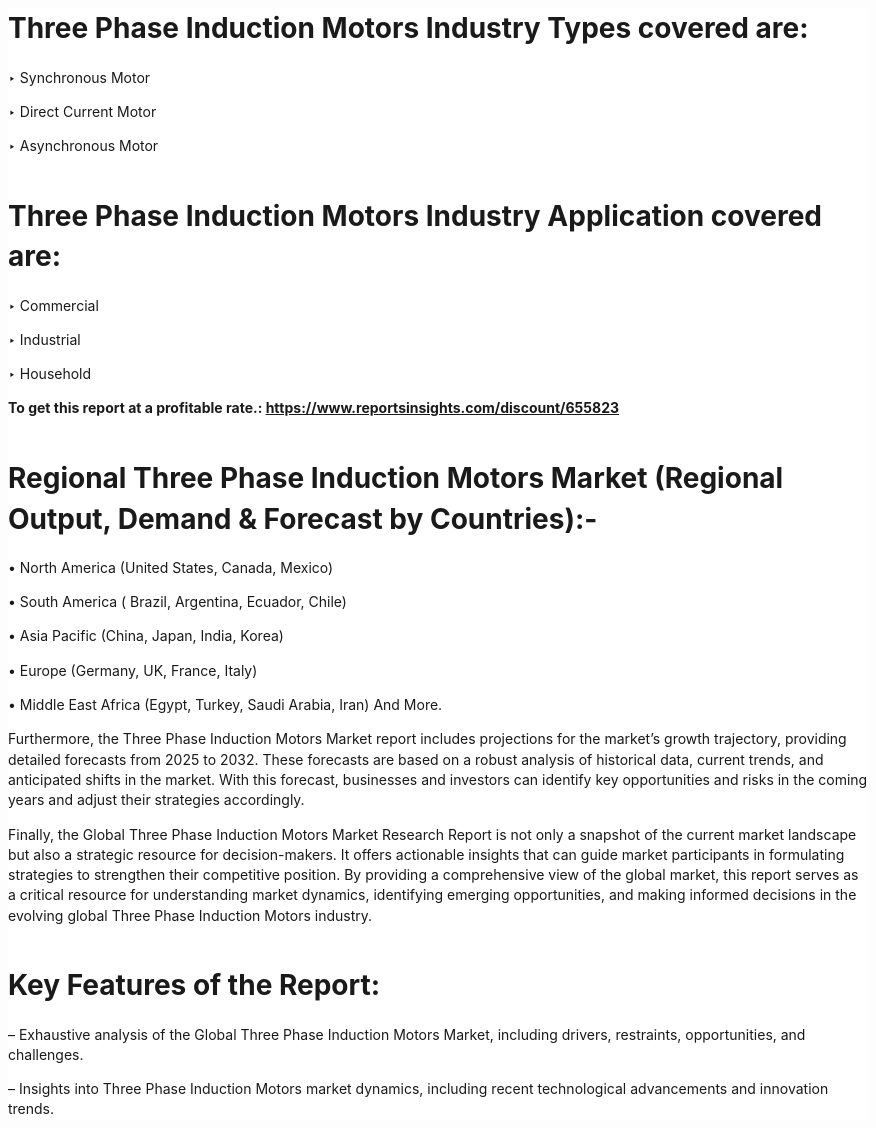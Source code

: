 # <strong>Three Phase Induction Motors Industry Types covered are:</strong>

‣ Synchronous Motor

‣ Direct Current Motor

‣ Asynchronous Motor

# <strong>Three Phase Induction Motors Industry Application covered are:</strong>

‣ Commercial

‣ Industrial

‣ Household

<strong>To get this report at a profitable rate.: <a href=https://www.reportsinsights.com/discount/655823>https://www.reportsinsights.com/discount/655823</a></strong>

# <strong>Regional Three Phase Induction Motors Market (Regional Output, Demand &amp; Forecast by Countries):-</strong>

• North America (United States, Canada, Mexico)

• South America ( Brazil, Argentina, Ecuador, Chile)

• Asia Pacific (China, Japan, India, Korea)

• Europe (Germany, UK, France, Italy)

• Middle East Africa (Egypt, Turkey, Saudi Arabia, Iran) And More.

Furthermore, the Three Phase Induction Motors Market report includes projections for the market’s growth trajectory, providing detailed forecasts from 2025 to 2032. These forecasts are based on a robust analysis of historical data, current trends, and anticipated shifts in the market. With this forecast, businesses and investors can identify key opportunities and risks in the coming years and adjust their strategies accordingly.

Finally, the Global Three Phase Induction Motors Market Research Report is not only a snapshot of the current market landscape but also a strategic resource for decision-makers. It offers actionable insights that can guide market participants in formulating strategies to strengthen their competitive position. By providing a comprehensive view of the global market, this report serves as a critical resource for understanding market dynamics, identifying emerging opportunities, and making informed decisions in the evolving global Three Phase Induction Motors industry.

# <strong>Key Features of the Report:</strong>

– Exhaustive analysis of the Global Three Phase Induction Motors Market, including drivers, restraints, opportunities, and challenges.

– Insights into Three Phase Induction Motors market dynamics, including recent technological advancements and innovation trends.
